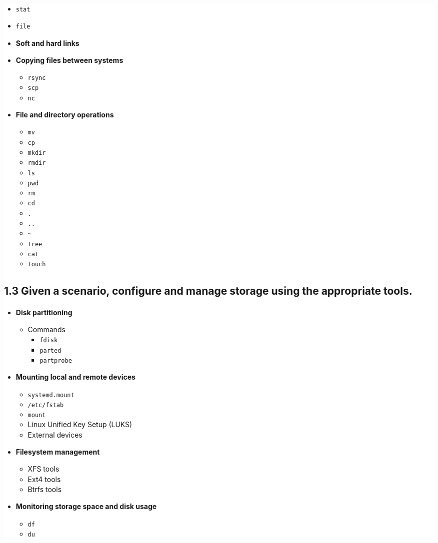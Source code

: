   - `stat`
  - `file`

- **Soft and hard links**

- **Copying files between systems**

  - `rsync`
  - `scp`
  - `nc`

- **File and directory operations**
  - `mv`
  - `cp`
  - `mkdir`
  - `rmdir`
  - `ls`
  - `pwd`
  - `rm`
  - `cd`
  - `.`
  - `..`
  - `~`
  - `tree`
  - `cat`
  - `touch`

## 1.3 Given a scenario, configure and manage storage using the appropriate tools.

- **Disk partitioning**

  - Commands
    - `fdisk`
    - `parted`
    - `partprobe`

- **Mounting local and remote devices**

  - `systemd.mount`
  - `/etc/fstab`
  - `mount`
  - Linux Unified Key Setup (LUKS)
  - External devices

- **Filesystem management**

  - XFS tools
  - Ext4 tools
  - Btrfs tools

- **Monitoring storage space and disk usage**

  - `df`
  - `du`

